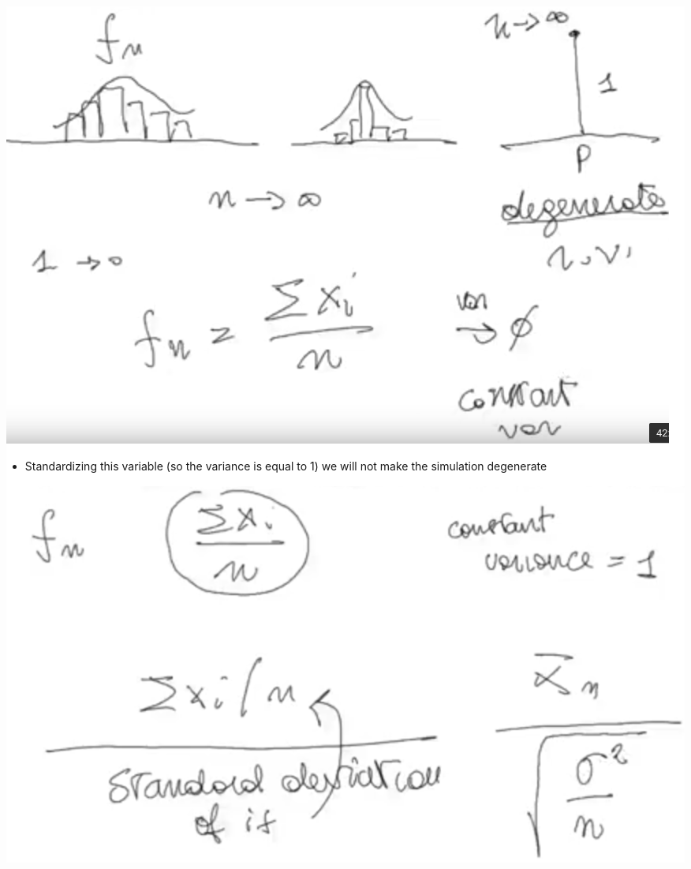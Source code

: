   ![](./res/img/166.png)

  - Standardizing this variable (so the variance is equal to 1) we will not make the simulation degenerate

    ![](./res/img/167.png)
